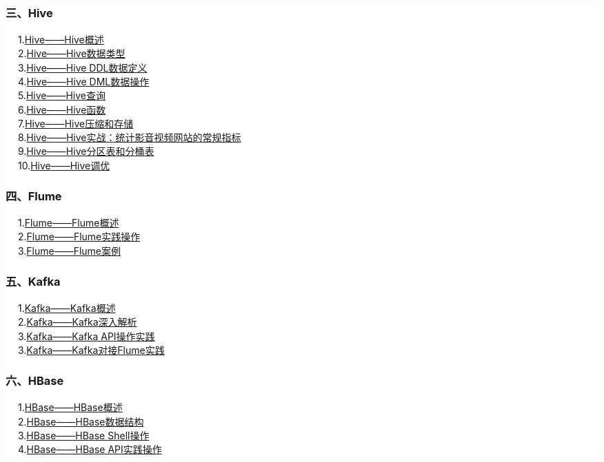 ### 三、Hive
&emsp; 1.[Hive——Hive概述](https://github.com/Dr11ft/BigDataGuide/blob/master/Hive/1%E3%80%81Hive%E6%A6%82%E8%BF%B0.md)   
&emsp; 2.[Hive——Hive数据类型](https://github.com/Dr11ft/BigDataGuide/blob/master/Hive/2%E3%80%81Hive%E6%95%B0%E6%8D%AE%E7%B1%BB%E5%9E%8B.md)   
&emsp; 3.[Hive——Hive DDL数据定义](https://github.com/Dr11ft/BigDataGuide/blob/master/Hive/3%E3%80%81Hive%20DDL%E6%95%B0%E6%8D%AE.md)   
&emsp; 4.[Hive——Hive DML数据操作](https://github.com/Dr11ft/BigDataGuide/blob/master/Hive/4%E3%80%81Hive%20DML%E6%95%B0%E6%8D%AE%E6%93%8D%E4%BD%9C.md)   
&emsp; 5.[Hive——Hive查询](https://github.com/Dr11ft/BigDataGuide/blob/master/Hive/5%E3%80%81Hive%E6%9F%A5%E8%AF%A2.md)   
&emsp; 6.[Hive——Hive函数](https://github.com/MoRan1607/BigDataGuide/blob/master/Hive/6%E3%80%81Hive%E5%87%BD%E6%95%B0.md)   
&emsp; 7.[Hive——Hive压缩和存储](https://github.com/MoRan1607/BigDataGuide/blob/master/Hive/7%E3%80%81Hive%E5%8E%8B%E7%BC%A9%E5%92%8C%E5%AD%98%E5%82%A8.md)   
&emsp; 8.[Hive——Hive实战：统计影音视频网站的常规指标](https://github.com/MoRan1607/BigDataGuide/blob/master/Hive/8%E3%80%81Hive%E5%AE%9E%E6%88%98%EF%BC%9A%E7%BB%9F%E8%AE%A1%E5%BD%B1%E9%9F%B3%E8%A7%86%E9%A2%91%E7%BD%91%E7%AB%99%E7%9A%84%E5%B8%B8%E8%A7%84%E6%8C%87%E6%A0%87.md)   
&emsp; 9.[Hive——Hive分区表和分桶表](https://github.com/MoRan1607/BigDataGuide/blob/master/Hive/9%E3%80%81%E5%88%86%E5%8C%BA%E8%A1%A8%E5%92%8C%E5%88%86%E6%A1%B6%E8%A1%A8.md)   
&emsp; 10.[Hive——Hive调优](https://github.com/MoRan1607/BigDataGuide/blob/master/Hive/10%E3%80%81Hive%E4%BC%81%E4%B8%9A%E7%BA%A7%E8%B0%83%E4%BC%98.md)   

### 四、Flume
&emsp; 1.[Flume——Flume概述](https://github.com/Dr11ft/BigDataGuide/blob/master/Flume/1%E3%80%81Flume%E6%A6%82%E8%BF%B0.md)   
&emsp; 2.[Flume——Flume实践操作](https://github.com/Dr11ft/BigDataGuide/blob/master/Flume/2%E3%80%81Flume%E5%AE%9E%E8%B7%B5%E6%93%8D%E4%BD%9C.md)   
&emsp; 3.[Flume——Flume案例](https://github.com/Dr11ft/BigDataGuide/blob/master/Flume/3%E3%80%81Flume%E6%A1%88%E4%BE%8B.md)   

### 五、Kafka
&emsp; 1.[Kafka——Kafka概述](https://github.com/Dr11ft/BigDataGuide/blob/master/Kafka/1%E3%80%81Kafka%E6%A6%82%E8%BF%B0.md)   
&emsp; 2.[Kafka——Kafka深入解析](https://github.com/Dr11ft/BigDataGuide/blob/master/Kafka/2%E3%80%81Kafka%E6%B7%B1%E5%85%A5%E8%A7%A3%E6%9E%90.md)   
&emsp; 3.[Kafka——Kafka API操作实践](https://github.com/Dr11ft/BigDataGuide/blob/master/Kafka/3%E3%80%81Kafka%20API%E6%93%8D%E4%BD%9C%E5%AE%9E%E8%B7%B5.md)   
&emsp; 3.[Kafka——Kafka对接Flume实践](https://github.com/Dr11ft/BigDataGuide/blob/master/Kafka/4%E3%80%81Flume%E5%AF%B9%E6%8E%A5Kafka%E5%AE%9E%E8%B7%B5%E6%93%8D%E4%BD%9C.md)   

### 六、HBase
&emsp; 1.[HBase——HBase概述](https://github.com/Dr11ft/BigDataGuide/blob/master/HBase/1%E3%80%81HBase%E6%A6%82%E8%BF%B0.md)   
&emsp; 2.[HBase——HBase数据结构](https://github.com/Dr11ft/BigDataGuide/blob/master/HBase/2%E3%80%81HBase%E6%95%B0%E6%8D%AE%E7%BB%93%E6%9E%84.md)   
&emsp; 3.[HBase——HBase Shell操作](https://github.com/Dr11ft/BigDataGuide/blob/master/HBase/3%E3%80%81HBase%20Shell%E6%93%8D%E4%BD%9C.md)   
&emsp; 4.[HBase——HBase API实践操作](https://github.com/Dr11ft/BigDataGuide/blob/master/HBase/4%E3%80%81HBase%20API%E5%AE%9E%E8%B7%B5%E6%93%8D%E4%BD%9C.md)   
